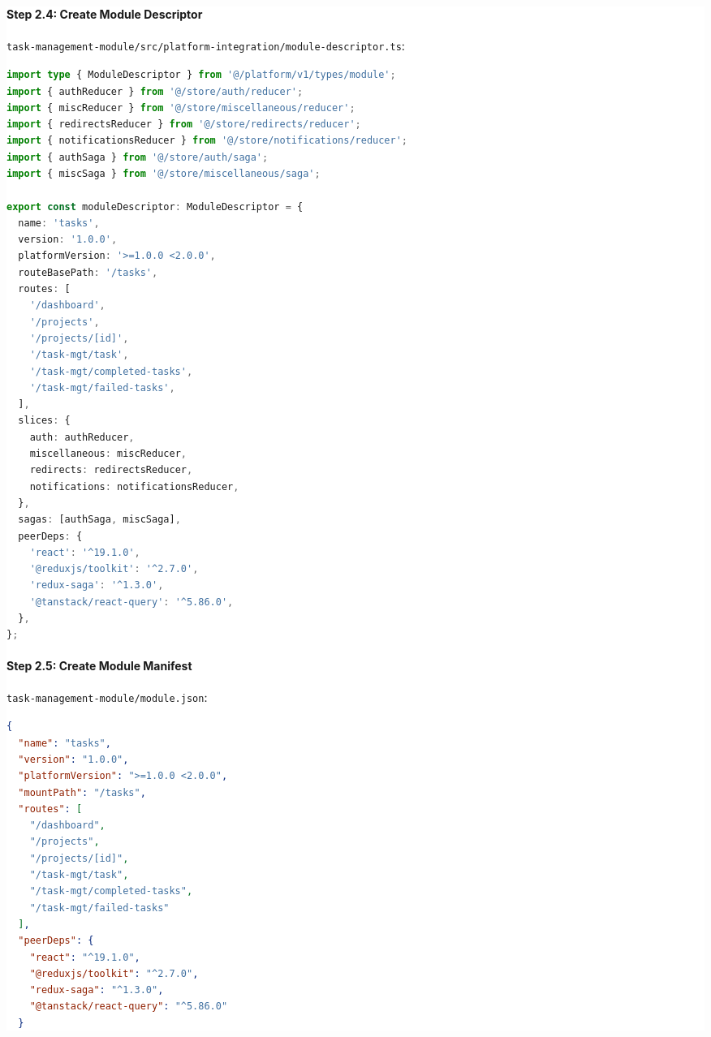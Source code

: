 
#### Step 2.4: Create Module Descriptor

`task-management-module/src/platform-integration/module-descriptor.ts`:
```typescript
import type { ModuleDescriptor } from '@/platform/v1/types/module';
import { authReducer } from '@/store/auth/reducer';
import { miscReducer } from '@/store/miscellaneous/reducer';
import { redirectsReducer } from '@/store/redirects/reducer';
import { notificationsReducer } from '@/store/notifications/reducer';
import { authSaga } from '@/store/auth/saga';
import { miscSaga } from '@/store/miscellaneous/saga';

export const moduleDescriptor: ModuleDescriptor = {
  name: 'tasks',
  version: '1.0.0',
  platformVersion: '>=1.0.0 <2.0.0',
  routeBasePath: '/tasks',
  routes: [
    '/dashboard',
    '/projects',
    '/projects/[id]',
    '/task-mgt/task',
    '/task-mgt/completed-tasks',
    '/task-mgt/failed-tasks',
  ],
  slices: {
    auth: authReducer,
    miscellaneous: miscReducer,
    redirects: redirectsReducer,
    notifications: notificationsReducer,
  },
  sagas: [authSaga, miscSaga],
  peerDeps: {
    'react': '^19.1.0',
    '@reduxjs/toolkit': '^2.7.0',
    'redux-saga': '^1.3.0',
    '@tanstack/react-query': '^5.86.0',
  },
};
```

#### Step 2.5: Create Module Manifest

`task-management-module/module.json`:
```json
{
  "name": "tasks",
  "version": "1.0.0",
  "platformVersion": ">=1.0.0 <2.0.0",
  "mountPath": "/tasks",
  "routes": [
    "/dashboard",
    "/projects",
    "/projects/[id]",
    "/task-mgt/task",
    "/task-mgt/completed-tasks",
    "/task-mgt/failed-tasks"
  ],
  "peerDeps": {
    "react": "^19.1.0",
    "@reduxjs/toolkit": "^2.7.0",
    "redux-saga": "^1.3.0",
    "@tanstack/react-query": "^5.86.0"
  }
```

  [key: string]: any;